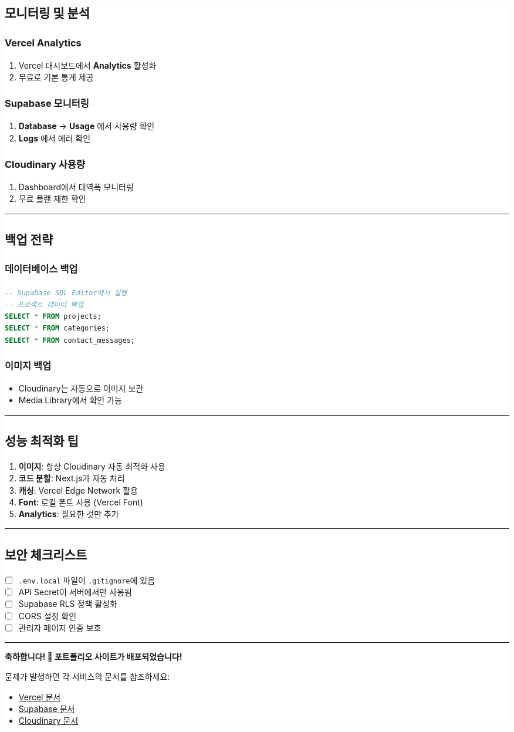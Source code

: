 ## 모니터링 및 분석

### Vercel Analytics
1. Vercel 대시보드에서 **Analytics** 활성화
2. 무료로 기본 통계 제공

### Supabase 모니터링
1. **Database** → **Usage** 에서 사용량 확인
2. **Logs** 에서 에러 확인

### Cloudinary 사용량
1. Dashboard에서 대역폭 모니터링
2. 무료 플랜 제한 확인

---

## 백업 전략

### 데이터베이스 백업
```sql
-- Supabase SQL Editor에서 실행
-- 프로젝트 데이터 백업
SELECT * FROM projects;
SELECT * FROM categories;
SELECT * FROM contact_messages;
```

### 이미지 백업
- Cloudinary는 자동으로 이미지 보관
- Media Library에서 확인 가능

---

## 성능 최적화 팁

1. **이미지**: 항상 Cloudinary 자동 최적화 사용
2. **코드 분할**: Next.js가 자동 처리
3. **캐싱**: Vercel Edge Network 활용
4. **Font**: 로컬 폰트 사용 (Vercel Font)
5. **Analytics**: 필요한 것만 추가

---

## 보안 체크리스트

- [ ] `.env.local` 파일이 `.gitignore`에 있음
- [ ] API Secret이 서버에서만 사용됨
- [ ] Supabase RLS 정책 활성화
- [ ] CORS 설정 확인
- [ ] 관리자 페이지 인증 보호

---

**축하합니다! 🎉 포트폴리오 사이트가 배포되었습니다!**

문제가 발생하면 각 서비스의 문서를 참조하세요:
- [Vercel 문서](https://vercel.com/docs)
- [Supabase 문서](https://supabase.com/docs)
- [Cloudinary 문서](https://cloudinary.com/documentation)

